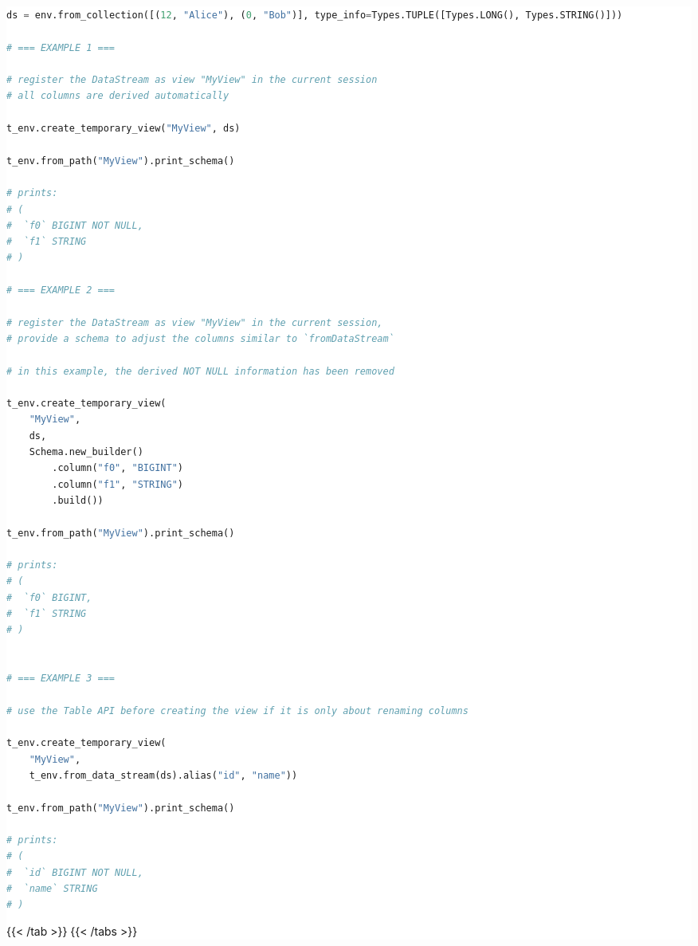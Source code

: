 ```python
ds = env.from_collection([(12, "Alice"), (0, "Bob")], type_info=Types.TUPLE([Types.LONG(), Types.STRING()]))

# === EXAMPLE 1 ===

# register the DataStream as view "MyView" in the current session
# all columns are derived automatically

t_env.create_temporary_view("MyView", ds)

t_env.from_path("MyView").print_schema()

# prints:
# (
#  `f0` BIGINT NOT NULL,
#  `f1` STRING
# )

# === EXAMPLE 2 ===

# register the DataStream as view "MyView" in the current session,
# provide a schema to adjust the columns similar to `fromDataStream`

# in this example, the derived NOT NULL information has been removed

t_env.create_temporary_view(
    "MyView",
    ds,
    Schema.new_builder()
        .column("f0", "BIGINT")
        .column("f1", "STRING")
        .build())

t_env.from_path("MyView").print_schema()

# prints:
# (
#  `f0` BIGINT,
#  `f1` STRING
# )


# === EXAMPLE 3 ===

# use the Table API before creating the view if it is only about renaming columns

t_env.create_temporary_view(
    "MyView",
    t_env.from_data_stream(ds).alias("id", "name"))

t_env.from_path("MyView").print_schema()

# prints:
# (
#  `id` BIGINT NOT NULL,
#  `name` STRING
# )
```
{{< /tab >}}
{{< /tabs >}}
